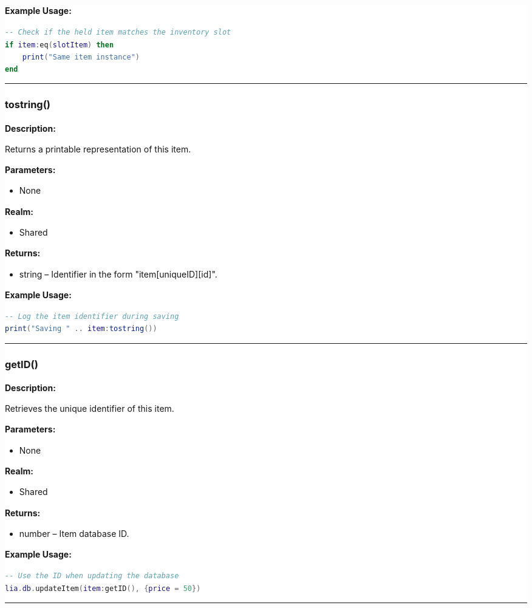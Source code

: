 **Example Usage:**

```lua
-- Check if the held item matches the inventory slot
if item:eq(slotItem) then
    print("Same item instance")
end
```
---

### tostring()

**Description:**

Returns a printable representation of this item.

**Parameters:**

* None

**Realm:**

* Shared

**Returns:**

* string – Identifier in the form "item[uniqueID][id]".

**Example Usage:**

```lua
-- Log the item identifier during saving
print("Saving " .. item:tostring())
```
---

### getID()

**Description:**

Retrieves the unique identifier of this item.

**Parameters:**

* None

**Realm:**

* Shared

**Returns:**

* number – Item database ID.

**Example Usage:**

```lua
-- Use the ID when updating the database
lia.db.updateItem(item:getID(), {price = 50})
```
---
